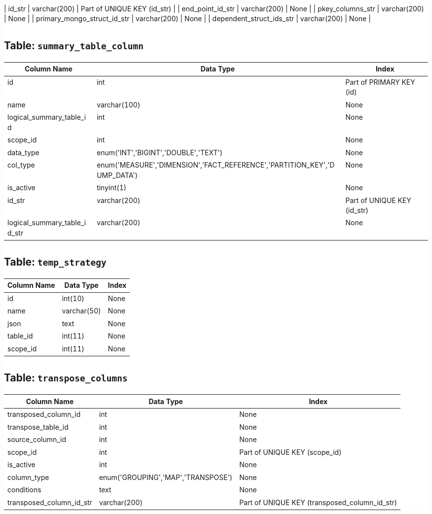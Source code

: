 | id\_str                         | varchar(200) | Part of UNIQUE KEY (id\_str) |
| end\_point\_id\_str             | varchar(200) | None                         |
| pkey\_columns\_str              | varchar(200) | None                         |
| primary\_mongo\_struct\_id\_str | varchar(200) | None                         |
| dependent\_struct\_ids\_str     | varchar(200) | None                         |

## Table: `summary_table_column`


| Column Name                      | Data Type                                                                   | Index                        |
| -------------------------------- | --------------------------------------------------------------------------- | ---------------------------- |
| id                               | int                                                                         | Part of PRIMARY KEY (id)     |
| name                             | varchar(100)                                                                | None                         |
| logical\_summary\_table\_id      | int                                                                         | None                         |
| scope\_id                        | int                                                                         | None                         |
| data\_type                       | enum('INT','BIGINT','DOUBLE','TEXT')                                        | None                         |
| col\_type                        | enum('MEASURE','DIMENSION','FACT\_REFERENCE','PARTITION\_KEY','DUMP\_DATA') | None                         |
| is\_active                       | tinyint(1)                                                                  | None                         |
| id\_str                          | varchar(200)                                                                | Part of UNIQUE KEY (id\_str) |
| logical\_summary\_table\_id\_str | varchar(200)                                                                | None                         |

## Table: `temp_strategy`


| Column Name | Data Type   | Index |
| ----------- | ----------- | ----- |
| id          | int(10)     | None  |
| name        | varchar(50) | None  |
| json        | text        | None  |
| table\_id   | int(11)     | None  |
| scope\_id   | int(11)     | None  |

## Table: `transpose_columns`


| Column Name                 | Data Type                          | Index                                            |
| --------------------------- | ---------------------------------- | ------------------------------------------------ |
| transposed\_column\_id      | int                                | None                                             |
| transpose\_table\_id        | int                                | None                                             |
| source\_column\_id          | int                                | None                                             |
| scope\_id                   | int                                | Part of UNIQUE KEY (scope\_id)                   |
| is\_active                  | int                                | None                                             |
| column\_type                | enum('GROUPING','MAP','TRANSPOSE') | None                                             |
| conditions                  | text                               | None                                             |
| transposed\_column\_id\_str | varchar(200)                       | Part of UNIQUE KEY (transposed\_column\_id\_str) |
